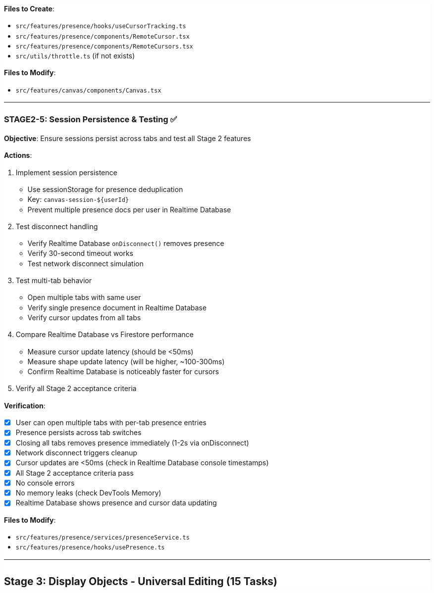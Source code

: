 **Files to Create**:
- `src/features/presence/hooks/useCursorTracking.ts`
- `src/features/presence/components/RemoteCursor.tsx`
- `src/features/presence/components/RemoteCursors.tsx`
- `src/utils/throttle.ts` (if not exists)

**Files to Modify**:
- `src/features/canvas/components/Canvas.tsx`

---

### STAGE2-5: Session Persistence & Testing ✅

**Objective**: Ensure sessions persist across tabs and test all Stage 2 features

**Actions**:
1. Implement session persistence
   - Use sessionStorage for presence deduplication
   - Key: `canvas-session-${userId}`
   - Prevent multiple presence docs per user in Realtime Database

2. Test disconnect handling
   - Verify Realtime Database `onDisconnect()` removes presence
   - Verify 30-second timeout works
   - Test network disconnect simulation

3. Test multi-tab behavior
   - Open multiple tabs with same user
   - Verify single presence document in Realtime Database
   - Verify cursor updates from all tabs

4. Compare Realtime Database vs Firestore performance
   - Measure cursor update latency (should be <50ms)
   - Measure shape update latency (will be higher, ~100-300ms)
   - Confirm Realtime Database is noticeably faster for cursors

5. Verify all Stage 2 acceptance criteria

**Verification**:
- [x] User can open multiple tabs with per-tab presence entries
- [x] Presence persists across tab switches
- [x] Closing all tabs removes presence immediately (1-2s via onDisconnect)
- [x] Network disconnect triggers cleanup
- [x] Cursor updates are <50ms (check in Realtime Database console timestamps)
- [x] All Stage 2 acceptance criteria pass
- [x] No console errors
- [x] No memory leaks (check DevTools Memory)
- [x] Realtime Database shows presence and cursor data updating

**Files to Modify**:
- `src/features/presence/services/presenceService.ts`
- `src/features/presence/hooks/usePresence.ts`

---

## Stage 3: Display Objects - Universal Editing (15 Tasks)
